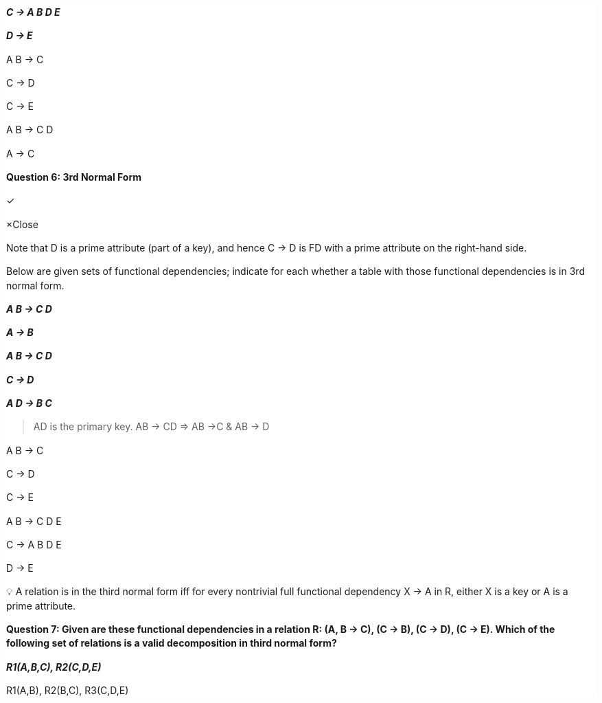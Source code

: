***C -> A B D E***

***D -> E***

A B -> C

C -> D

C -> E

A B -> C D

A -> C

**Question 6: 3rd Normal Form**

✓

×Close

Note that D is a prime attribute (part of a key), and hence C -> D is FD with a prime attribute on the right-hand side.

Below are given sets of functional dependencies; indicate for each whether a table with those functional dependencies is in 3rd normal form.

***A B -> C D***

***A -> B***

***A B -> C D***

***C -> D***

***A D -> B C***

> AD is the primary key. AB → CD ⇒ AB →C & AB → D
> 

A B -> C

C -> D

C -> E

A B -> C D E

C -> A B D E

D -> E

<aside>
💡 A relation is in the third normal form iff for every nontrivial full functional dependency X → A in R, either X is a key or A is a prime attribute.

</aside>

**Question 7: Given are these functional dependencies in a relation R: (A, B → C), (C → B), (C → D), (C → E). Which of the following set of relations is a valid decomposition in third normal form?**

***R1(A,B,C), R2(C,D,E)***

R1(A,B), R2(B,C), R3(C,D,E)
